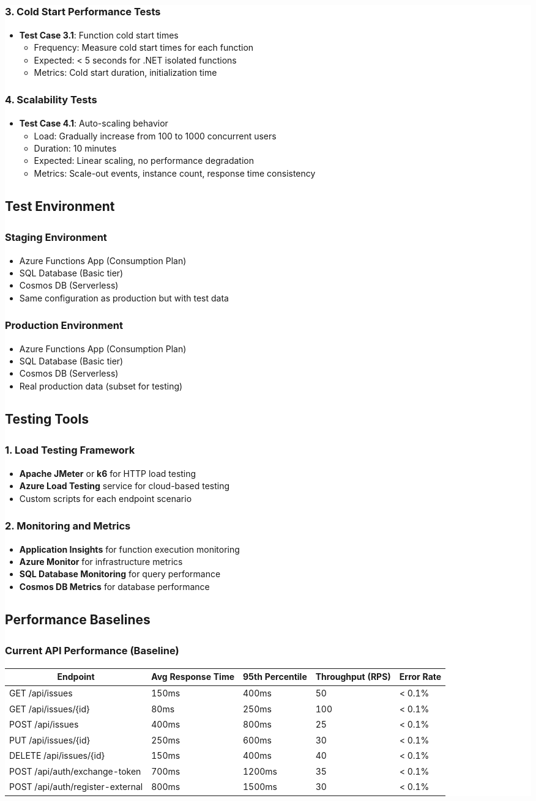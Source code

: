 ### 3. Cold Start Performance Tests
- **Test Case 3.1**: Function cold start times
  - Frequency: Measure cold start times for each function
  - Expected: < 5 seconds for .NET isolated functions
  - Metrics: Cold start duration, initialization time

### 4. Scalability Tests
- **Test Case 4.1**: Auto-scaling behavior
  - Load: Gradually increase from 100 to 1000 concurrent users
  - Duration: 10 minutes
  - Expected: Linear scaling, no performance degradation
  - Metrics: Scale-out events, instance count, response time consistency

## Test Environment

### Staging Environment
- Azure Functions App (Consumption Plan)
- SQL Database (Basic tier)
- Cosmos DB (Serverless)
- Same configuration as production but with test data

### Production Environment
- Azure Functions App (Consumption Plan)
- SQL Database (Basic tier)
- Cosmos DB (Serverless)
- Real production data (subset for testing)

## Testing Tools

### 1. Load Testing Framework
- **Apache JMeter** or **k6** for HTTP load testing
- **Azure Load Testing** service for cloud-based testing
- Custom scripts for each endpoint scenario

### 2. Monitoring and Metrics
- **Application Insights** for function execution monitoring
- **Azure Monitor** for infrastructure metrics
- **SQL Database Monitoring** for query performance
- **Cosmos DB Metrics** for database performance

## Performance Baselines

### Current API Performance (Baseline)
| Endpoint | Avg Response Time | 95th Percentile | Throughput (RPS) | Error Rate |
|----------|------------------|-----------------|------------------|------------|
| GET /api/issues | 150ms | 400ms | 50 | < 0.1% |
| GET /api/issues/{id} | 80ms | 250ms | 100 | < 0.1% |
| POST /api/issues | 400ms | 800ms | 25 | < 0.1% |
| PUT /api/issues/{id} | 250ms | 600ms | 30 | < 0.1% |
| DELETE /api/issues/{id} | 150ms | 400ms | 40 | < 0.1% |
| POST /api/auth/exchange-token | 700ms | 1200ms | 35 | < 0.1% |
| POST /api/auth/register-external | 800ms | 1500ms | 30 | < 0.1% |
